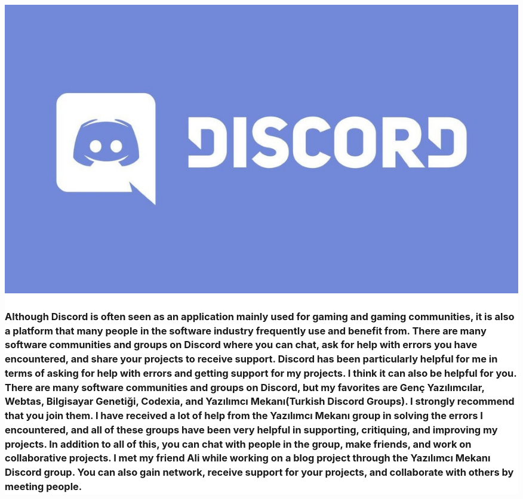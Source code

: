 <img src="images/discord.jpeg" alt="Discord" title="Discord">
<br>


### Although Discord is often seen as an application mainly used for gaming and gaming communities, it is also a platform that many people in the software industry frequently use and benefit from. There are many software communities and groups on Discord where you can chat, ask for help with errors you have encountered, and share your projects to receive support. Discord has been particularly helpful for me in terms of asking for help with errors and getting support for my projects. I think it can also be helpful for you. There are many software communities and groups on Discord, but my favorites are Genç Yazılımcılar, Webtas, Bilgisayar Genetiği, Codexia, and Yazılımcı Mekanı(Turkish Discord Groups). I strongly recommend that you join them. I have received a lot of help from the Yazılımcı Mekanı group in solving the errors I encountered, and all of these groups have been very helpful in supporting, critiquing, and improving my projects. In addition to all of this, you can chat with people in the group, make friends, and work on collaborative projects. I met my friend Ali while working on a blog project through the Yazılımcı Mekanı Discord group. You can also gain network, receive support for your projects, and collaborate with others by meeting people.
